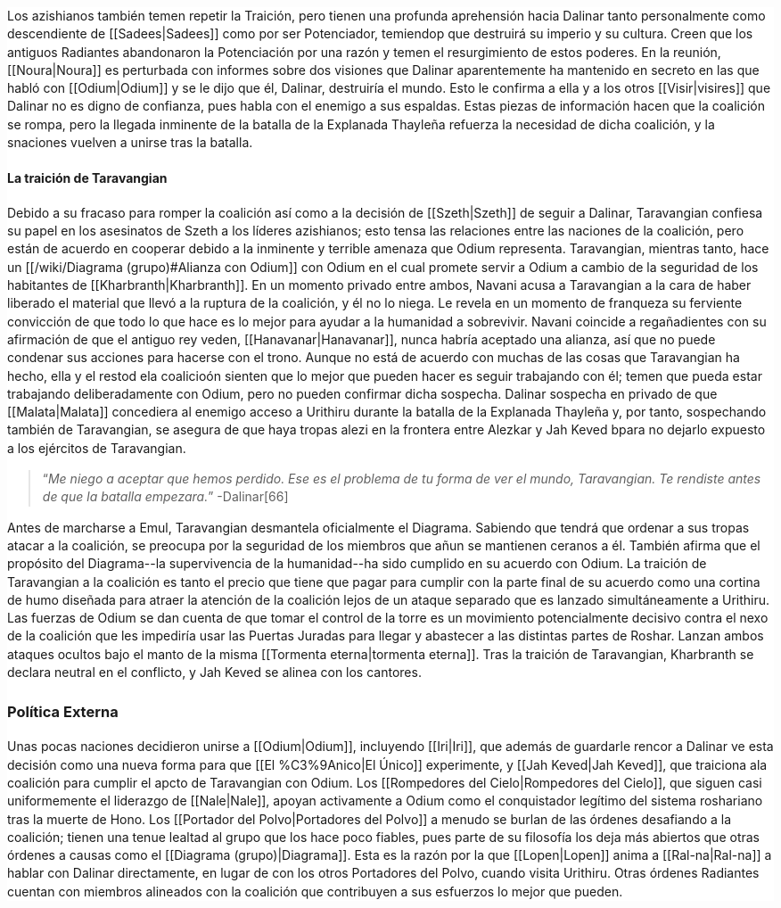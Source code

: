 Los azishianos también temen repetir la Traición, pero tienen una profunda aprehensión hacia Dalinar tanto personalmente como descendiente de [[Sadees\|Sadees]] como por ser Potenciador, temiendop que destruirá su imperio y su cultura. Creen que los antiguos Radiantes abandonaron la Potenciación por una razón y temen el resurgimiento de estos poderes. En la reunión, [[Noura\|Noura]] es perturbada con informes sobre dos visiones que Dalinar aparentemente ha mantenido en secreto en las que habló con [[Odium\|Odium]] y se le dijo que él, Dalinar, destruiría el mundo. Esto le confirma a ella y a los otros [[Visir\|visires]] que Dalinar no es digno de confianza, pues habla con el enemigo a sus espaldas.
Estas piezas de información hacen que la coalición se rompa, pero la llegada inminente de la batalla de la Explanada Thayleña refuerza la necesidad de dicha coalición, y la snaciones vuelven a unirse tras la batalla.

#### La traición de Taravangian
Debido a su fracaso para romper la coalición así como a la decisión de [[Szeth\|Szeth]] de seguir a Dalinar, Taravangian confiesa su papel en los asesinatos de Szeth a los líderes azishianos; esto tensa las relaciones entre las naciones de la coalición, pero están de acuerdo en cooperar debido a la inminente y terrible amenaza que Odium representa. Taravangian, mientras tanto, hace un [[/wiki/Diagrama (grupo)#Alianza con Odium]] con Odium en el cual promete servir a Odium a cambio de la seguridad de los habitantes de [[Kharbranth\|Kharbranth]].
En un momento privado entre ambos, Navani acusa a Taravangian a la cara de haber liberado el material que llevó a la ruptura de la coalición, y él no lo niega. Le revela en un momento de franqueza su ferviente convicción de que todo lo que hace es lo mejor para ayudar a la humanidad a sobrevivir. Navani coincide a regañadientes con su afirmación de que el antiguo rey veden, [[Hanavanar\|Hanavanar]], nunca habría aceptado una alianza, así que no puede condenar sus acciones para hacerse con el trono. Aunque no está de acuerdo con muchas de las cosas que Taravangian ha hecho, ella y el restod ela coalicioón sienten que lo mejor que pueden hacer es seguir trabajando con él; temen que pueda estar trabajando deliberadamente con Odium, pero no pueden confirmar dicha sospecha. Dalinar sospecha en privado de que [[Malata\|Malata]] concediera al enemigo acceso a Urithiru durante la batalla de la Explanada Thayleña y, por tanto, sospechando también de Taravangian, se asegura de que haya tropas alezi en la frontera entre Alezkar y Jah Keved bpara no dejarlo expuesto a los ejércitos de Taravangian.

>“*Me niego a aceptar que hemos perdido. Ese es el problema de *tu* forma de ver el mundo, Taravangian. Te rendiste antes de que la batalla empezara.*”
\-Dalinar[66]

Antes de marcharse a Emul, Taravangian desmantela oficialmente el Diagrama. Sabiendo que tendrá que ordenar a sus tropas atacar a la coalición, se preocupa por la seguridad de los miembros que añun se mantienen ceranos a él. También afirma que el propósito del Diagrama--la supervivencia de la humanidad--ha sido cumplido en su acuerdo con Odium. La traición de Taravangian a la coalición es tanto el precio que tiene que pagar para cumplir con la parte final de su acuerdo como una cortina de humo diseñada para atraer la atención de la coalición lejos de un ataque separado que es lanzado simultáneamente a Urithiru. Las fuerzas de Odium se dan cuenta de que tomar el control de la torre es un movimiento potencialmente decisivo contra el nexo de la coalición que les impediría usar las Puertas Juradas para llegar y abastecer a las distintas partes de Roshar. Lanzan ambos ataques ocultos bajo el manto de la misma [[Tormenta eterna\|tormenta eterna]].
Tras la traición de Taravangian, Kharbranth se declara neutral en el conflicto, y Jah Keved se alinea con los cantores.

### Política Externa
Unas pocas naciones decidieron unirse a [[Odium\|Odium]], incluyendo [[Iri\|Iri]], que además de guardarle rencor a Dalinar ve esta decisión como una nueva forma para que [[El %C3%9Anico\|El Único]] experimente, y [[Jah Keved\|Jah Keved]], que traiciona ala coalición para cumplir el apcto de Taravangian con Odium. Los [[Rompedores del Cielo\|Rompedores del Cielo]], que siguen casi uniformemente el liderazgo de [[Nale\|Nale]], apoyan activamente a Odium como el conquistador legítimo del sistema roshariano tras la muerte de Hono. Los [[Portador del Polvo\|Portadores del Polvo]] a menudo se burlan de las órdenes desafiando a la coalición; tienen una tenue lealtad al grupo que los hace poco fiables, pues parte de su filosofía los deja más abiertos que otras órdenes a causas como el [[Diagrama (grupo)\|Diagrama]]. Esta es la razón por la que [[Lopen\|Lopen]] anima a [[Ral-na\|Ral-na]] a hablar con Dalinar directamente, en lugar de con los otros Portadores del Polvo, cuando visita Urithiru. Otras órdenes Radiantes cuentan con miembros alineados con la coalición que contribuyen a sus esfuerzos lo mejor que pueden.